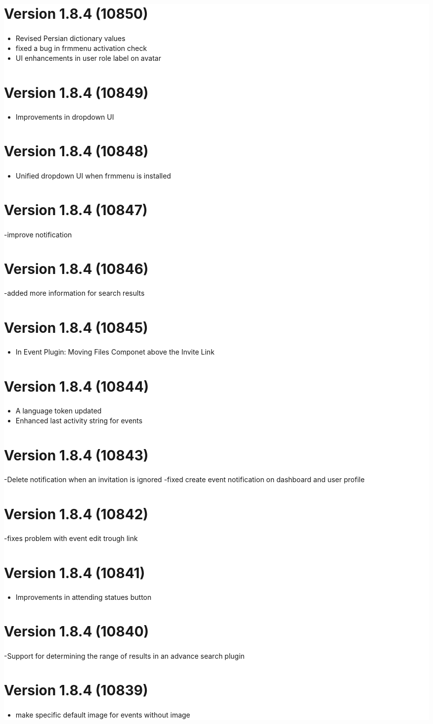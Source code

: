# Version 1.8.4 (10850)
- Revised Persian dictionary values
- fixed a bug in frmmenu activation check
- UI enhancements in user role label on avatar

# Version 1.8.4 (10849)
- Improvements in dropdown UI

# Version 1.8.4 (10848)
- Unified dropdown UI when frmmenu is installed

# Version 1.8.4 (10847)
-improve notification

# Version 1.8.4 (10846)
-added more information for search results

# Version 1.8.4 (10845)
- In Event Plugin: Moving Files Componet above the Invite Link

# Version 1.8.4 (10844)
- A language token updated
- Enhanced last activity string for events

# Version 1.8.4 (10843)
-Delete notification when an invitation is ignored
-fixed create event notification on dashboard and user profile

# Version 1.8.4 (10842)
 -fixes problem with event edit trough link
 
# Version 1.8.4 (10841)
 - Improvements in attending statues button

# Version 1.8.4 (10840)
 -Support for determining the range of results in an advance search plugin

# Version 1.8.4 (10839)
- make specific default image for events without image
